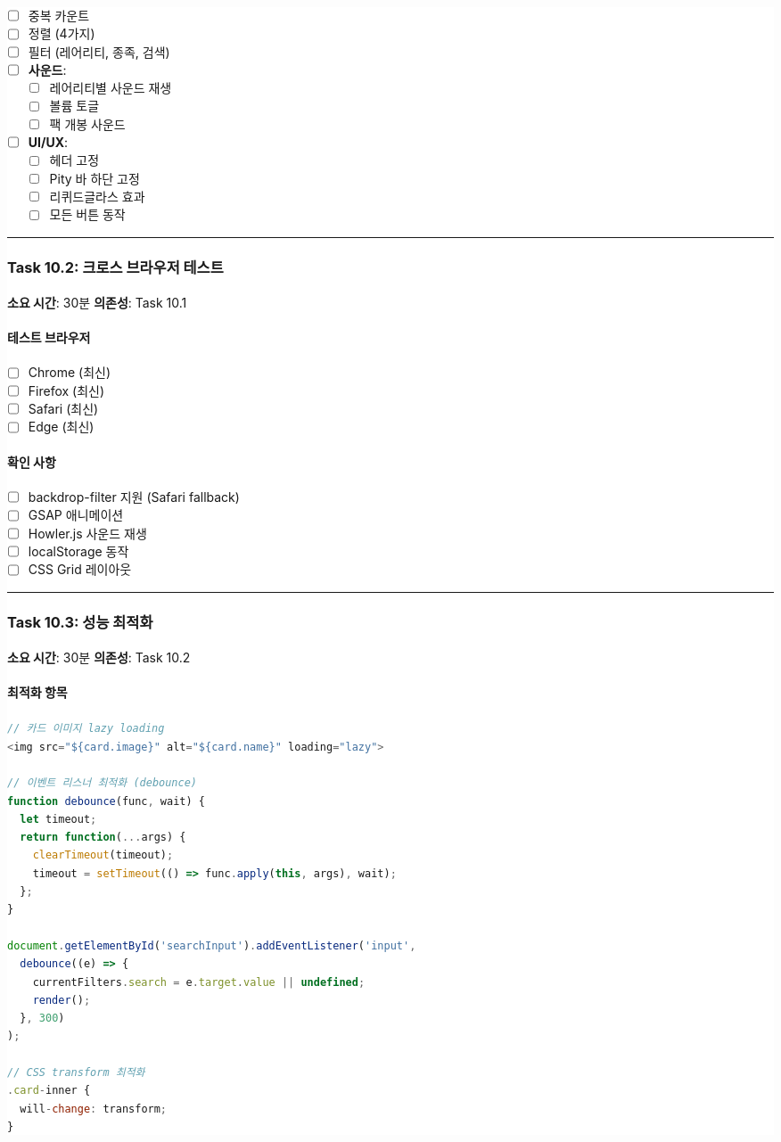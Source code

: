   - [ ] 중복 카운트
  - [ ] 정렬 (4가지)
  - [ ] 필터 (레어리티, 종족, 검색)
- [ ] **사운드**:
  - [ ] 레어리티별 사운드 재생
  - [ ] 볼륨 토글
  - [ ] 팩 개봉 사운드
- [ ] **UI/UX**:
  - [ ] 헤더 고정
  - [ ] Pity 바 하단 고정
  - [ ] 리퀴드글라스 효과
  - [ ] 모든 버튼 동작

---

### Task 10.2: 크로스 브라우저 테스트
**소요 시간**: 30분
**의존성**: Task 10.1

#### 테스트 브라우저
- [ ] Chrome (최신)
- [ ] Firefox (최신)
- [ ] Safari (최신)
- [ ] Edge (최신)

#### 확인 사항
- [ ] backdrop-filter 지원 (Safari fallback)
- [ ] GSAP 애니메이션
- [ ] Howler.js 사운드 재생
- [ ] localStorage 동작
- [ ] CSS Grid 레이아웃

---

### Task 10.3: 성능 최적화
**소요 시간**: 30분
**의존성**: Task 10.2

#### 최적화 항목
```javascript
// 카드 이미지 lazy loading
<img src="${card.image}" alt="${card.name}" loading="lazy">

// 이벤트 리스너 최적화 (debounce)
function debounce(func, wait) {
  let timeout;
  return function(...args) {
    clearTimeout(timeout);
    timeout = setTimeout(() => func.apply(this, args), wait);
  };
}

document.getElementById('searchInput').addEventListener('input',
  debounce((e) => {
    currentFilters.search = e.target.value || undefined;
    render();
  }, 300)
);

// CSS transform 최적화
.card-inner {
  will-change: transform;
}
```
